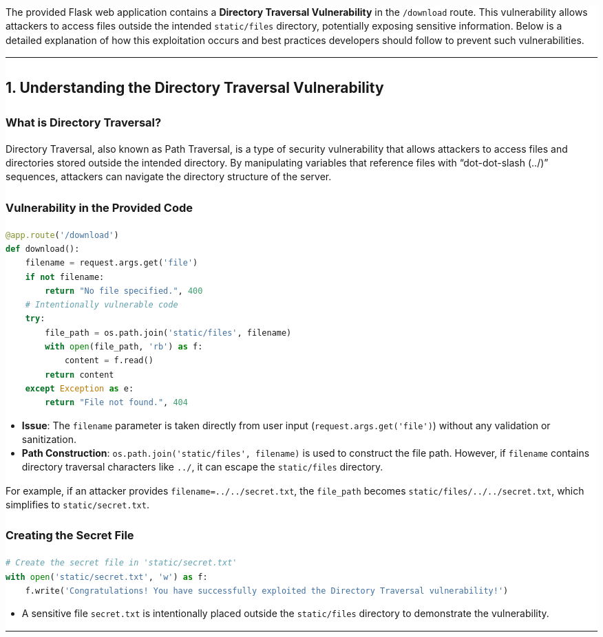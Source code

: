 The provided Flask web application contains a **Directory Traversal Vulnerability** in the `/download` route. This vulnerability allows attackers to access files outside the intended `static/files` directory, potentially exposing sensitive information. Below is a detailed explanation of how this exploitation occurs and best practices developers should follow to prevent such vulnerabilities.

---

## **1. Understanding the Directory Traversal Vulnerability**

### **What is Directory Traversal?**
Directory Traversal, also known as Path Traversal, is a type of security vulnerability that allows attackers to access files and directories stored outside the intended directory. By manipulating variables that reference files with “dot-dot-slash (../)” sequences, attackers can navigate the directory structure of the server.

### **Vulnerability in the Provided Code**

```python
@app.route('/download')
def download():
    filename = request.args.get('file')
    if not filename:
        return "No file specified.", 400
    # Intentionally vulnerable code
    try:
        file_path = os.path.join('static/files', filename)
        with open(file_path, 'rb') as f:
            content = f.read()
        return content
    except Exception as e:
        return "File not found.", 404
```

- **Issue**: The `filename` parameter is taken directly from user input (`request.args.get('file')`) without any validation or sanitization.
- **Path Construction**: `os.path.join('static/files', filename)` is used to construct the file path. However, if `filename` contains directory traversal characters like `../`, it can escape the `static/files` directory.
  
For example, if an attacker provides `filename=../../secret.txt`, the `file_path` becomes `static/files/../../secret.txt`, which simplifies to `static/secret.txt`.

### **Creating the Secret File**

```python
# Create the secret file in 'static/secret.txt'
with open('static/secret.txt', 'w') as f:
    f.write('Congratulations! You have successfully exploited the Directory Traversal vulnerability!')
```

- A sensitive file `secret.txt` is intentionally placed outside the `static/files` directory to demonstrate the vulnerability.

---